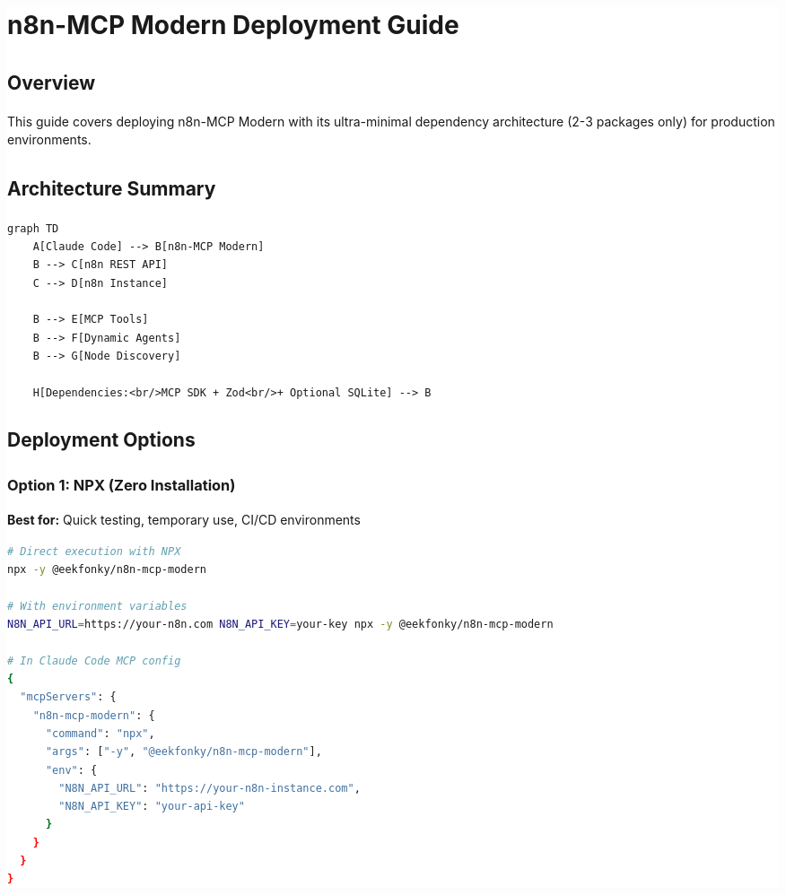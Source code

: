 # n8n-MCP Modern Deployment Guide

## Overview

This guide covers deploying n8n-MCP Modern with its ultra-minimal dependency architecture (2-3 packages only) for production environments.

## Architecture Summary

```mermaid
graph TD
    A[Claude Code] --> B[n8n-MCP Modern]
    B --> C[n8n REST API]
    C --> D[n8n Instance]

    B --> E[MCP Tools]
    B --> F[Dynamic Agents]
    B --> G[Node Discovery]

    H[Dependencies:<br/>MCP SDK + Zod<br/>+ Optional SQLite] --> B
```

## Deployment Options

### Option 1: NPX (Zero Installation)

**Best for:** Quick testing, temporary use, CI/CD environments

```bash
# Direct execution with NPX
npx -y @eekfonky/n8n-mcp-modern

# With environment variables
N8N_API_URL=https://your-n8n.com N8N_API_KEY=your-key npx -y @eekfonky/n8n-mcp-modern

# In Claude Code MCP config
{
  "mcpServers": {
    "n8n-mcp-modern": {
      "command": "npx",
      "args": ["-y", "@eekfonky/n8n-mcp-modern"],
      "env": {
        "N8N_API_URL": "https://your-n8n-instance.com",
        "N8N_API_KEY": "your-api-key"
      }
    }
  }
}
```
